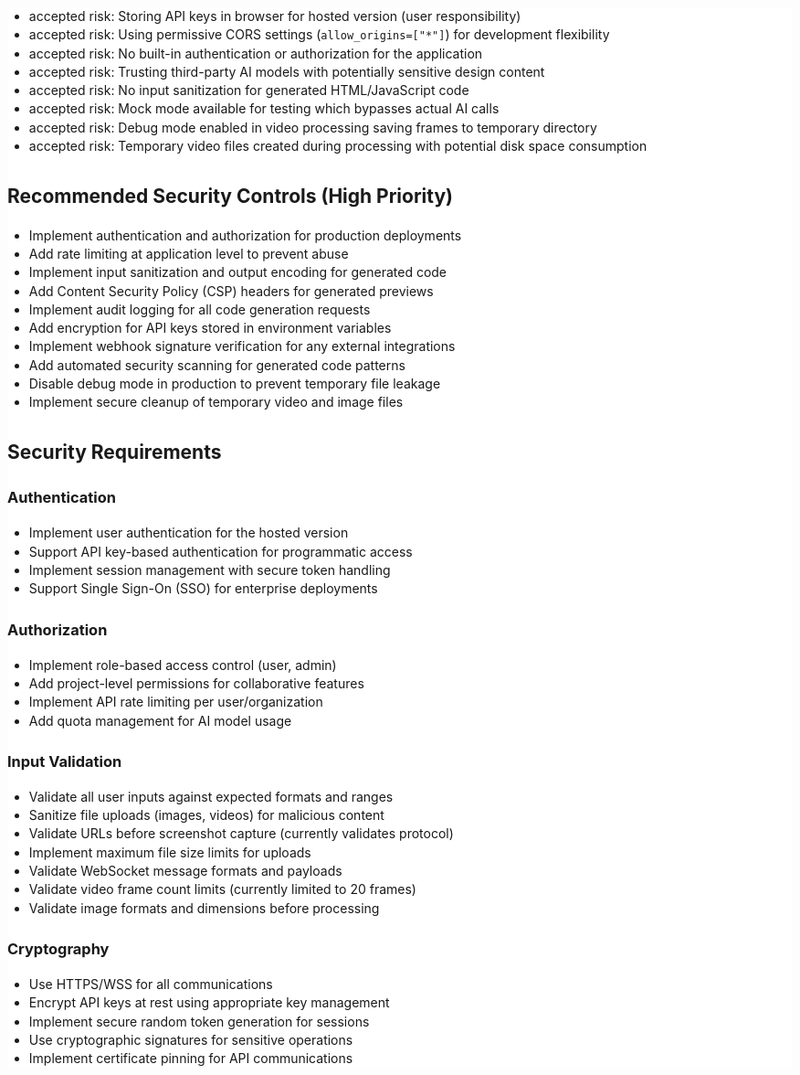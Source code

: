 - accepted risk: Storing API keys in browser for hosted version (user responsibility)
- accepted risk: Using permissive CORS settings (`allow_origins=["*"]`) for development flexibility
- accepted risk: No built-in authentication or authorization for the application
- accepted risk: Trusting third-party AI models with potentially sensitive design content
- accepted risk: No input sanitization for generated HTML/JavaScript code
- accepted risk: Mock mode available for testing which bypasses actual AI calls
- accepted risk: Debug mode enabled in video processing saving frames to temporary directory
- accepted risk: Temporary video files created during processing with potential disk space consumption

## Recommended Security Controls (High Priority)

- Implement authentication and authorization for production deployments
- Add rate limiting at application level to prevent abuse
- Implement input sanitization and output encoding for generated code
- Add Content Security Policy (CSP) headers for generated previews
- Implement audit logging for all code generation requests
- Add encryption for API keys stored in environment variables
- Implement webhook signature verification for any external integrations
- Add automated security scanning for generated code patterns
- Disable debug mode in production to prevent temporary file leakage
- Implement secure cleanup of temporary video and image files

## Security Requirements

### Authentication
- Implement user authentication for the hosted version
- Support API key-based authentication for programmatic access
- Implement session management with secure token handling
- Support Single Sign-On (SSO) for enterprise deployments

### Authorization
- Implement role-based access control (user, admin)
- Add project-level permissions for collaborative features
- Implement API rate limiting per user/organization
- Add quota management for AI model usage

### Input Validation
- Validate all user inputs against expected formats and ranges
- Sanitize file uploads (images, videos) for malicious content
- Validate URLs before screenshot capture (currently validates protocol)
- Implement maximum file size limits for uploads
- Validate WebSocket message formats and payloads
- Validate video frame count limits (currently limited to 20 frames)
- Validate image formats and dimensions before processing

### Cryptography
- Use HTTPS/WSS for all communications
- Encrypt API keys at rest using appropriate key management
- Implement secure random token generation for sessions
- Use cryptographic signatures for sensitive operations
- Implement certificate pinning for API communications
